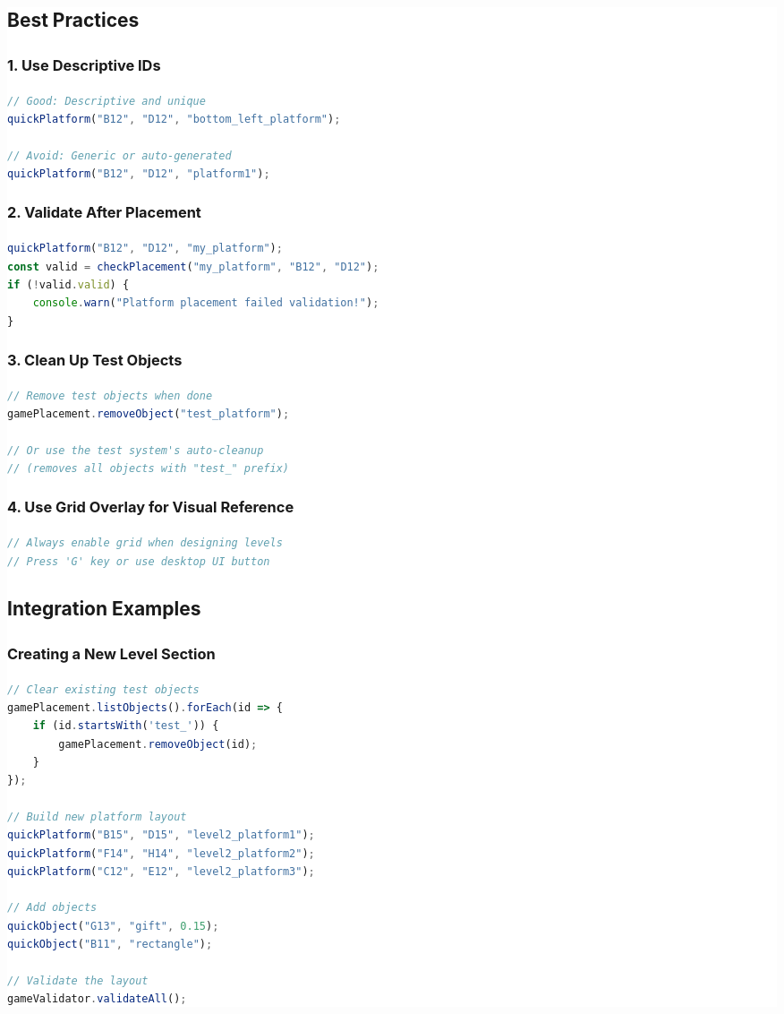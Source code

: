 ## Best Practices

### 1. Use Descriptive IDs
```javascript
// Good: Descriptive and unique
quickPlatform("B12", "D12", "bottom_left_platform");

// Avoid: Generic or auto-generated
quickPlatform("B12", "D12", "platform1");
```

### 2. Validate After Placement
```javascript
quickPlatform("B12", "D12", "my_platform");
const valid = checkPlacement("my_platform", "B12", "D12");
if (!valid.valid) {
    console.warn("Platform placement failed validation!");
}
```

### 3. Clean Up Test Objects
```javascript
// Remove test objects when done
gamePlacement.removeObject("test_platform");

// Or use the test system's auto-cleanup
// (removes all objects with "test_" prefix)
```

### 4. Use Grid Overlay for Visual Reference
```javascript
// Always enable grid when designing levels
// Press 'G' key or use desktop UI button
```

## Integration Examples

### Creating a New Level Section
```javascript
// Clear existing test objects
gamePlacement.listObjects().forEach(id => {
    if (id.startsWith('test_')) {
        gamePlacement.removeObject(id);
    }
});

// Build new platform layout
quickPlatform("B15", "D15", "level2_platform1");
quickPlatform("F14", "H14", "level2_platform2"); 
quickPlatform("C12", "E12", "level2_platform3");

// Add objects
quickObject("G13", "gift", 0.15);
quickObject("B11", "rectangle");

// Validate the layout
gameValidator.validateAll();
```
